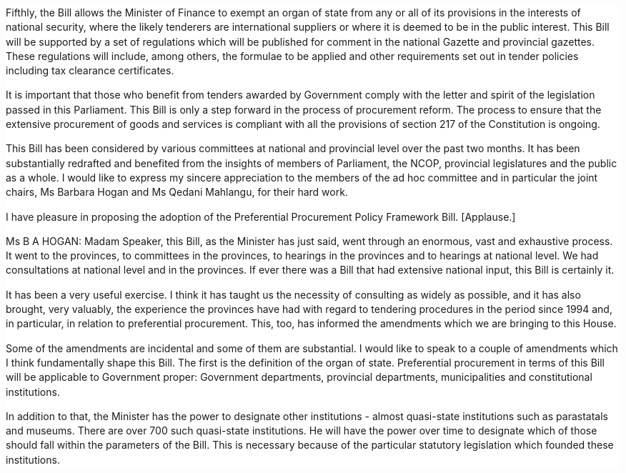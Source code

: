 Fifthly, the Bill allows the Minister of Finance to exempt an organ of
state from any or all of its provisions in the interests of national
security, where the likely tenderers are international suppliers or where
it is deemed to be in the public interest. This Bill will be supported by a
set of regulations which will be published for comment in the national
Gazette and provincial gazettes. These regulations will include, among
others, the formulae to be applied and other requirements set out in tender
policies including tax clearance certificates.

It is important that those who benefit from tenders awarded by Government
comply with the letter and spirit of the legislation passed in this
Parliament. This Bill is only a step forward in the process of procurement
reform. The process to ensure that the extensive procurement of goods and
services is compliant with all the provisions of section 217 of the
Constitution is ongoing.

This Bill has been considered by various committees at national and
provincial level over the past two months. It has been substantially
redrafted and benefited from the insights of members of Parliament, the
NCOP, provincial legislatures and the public as a whole. I would like to
express my sincere appreciation to the members of the ad hoc committee and
in particular the joint chairs, Ms Barbara Hogan and Ms Qedani Mahlangu,
for their hard work.

I have pleasure in proposing the adoption of the Preferential Procurement
Policy Framework Bill. [Applause.]

Ms B A HOGAN: Madam Speaker, this Bill, as the Minister has just said, went
through an enormous, vast and exhaustive process. It went to the provinces,
to committees in the provinces, to hearings in the provinces and to
hearings at national level. We had consultations at national level and in
the provinces. If ever there was a Bill that had extensive national input,
this Bill is certainly it.

It has been a very useful exercise. I think it has taught us the necessity
of consulting as widely as possible, and it has also brought, very
valuably, the experience the provinces have had with regard to tendering
procedures in the period since 1994 and, in particular, in relation to
preferential procurement. This, too, has informed the amendments which we
are bringing to this House.

Some of the amendments are incidental and some of them are substantial. I
would like to speak to a couple of amendments which I think fundamentally
shape this Bill. The first is the definition of the organ of state.
Preferential procurement in terms of this Bill will be applicable to
Government proper: Government departments, provincial departments,
municipalities and constitutional institutions.

In addition to that, the Minister has the power to designate other
institutions - almost quasi-state institutions such as parastatals and
museums. There are over 700 such quasi-state institutions. He will have the
power over time to designate which of those should fall within the
parameters of the Bill. This is necessary because of the particular
statutory legislation which founded these institutions.
